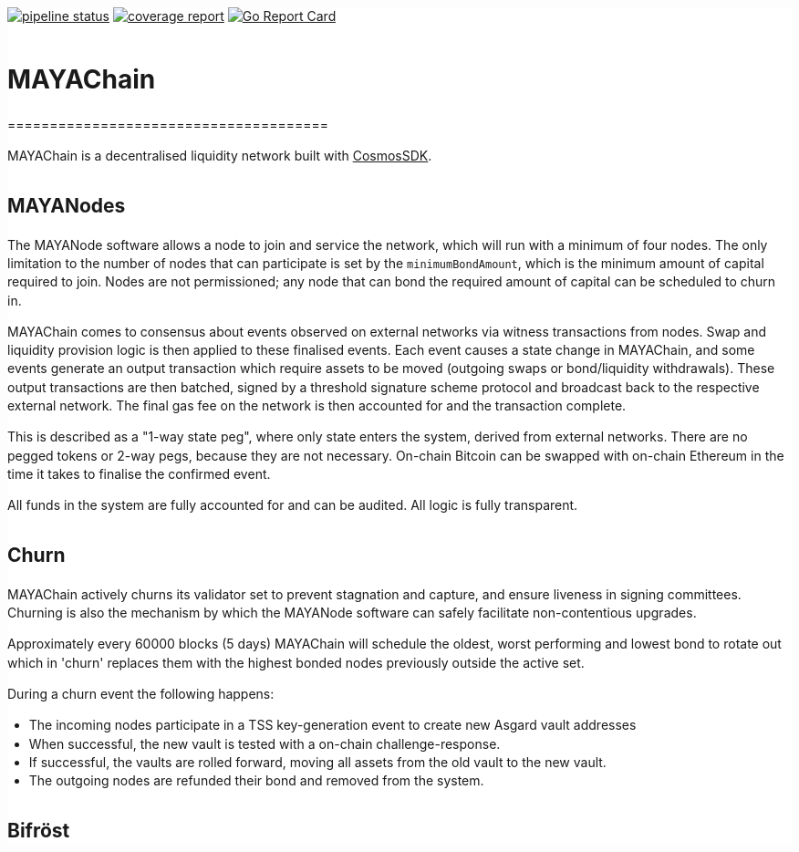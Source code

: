 

[![pipeline status](https://gitlab.com/mayachain/mayanode/badges/develop/pipeline.svg)](https://gitlab.com/mayachain/mayanode/commits/develop)
[![coverage report](https://gitlab.com/mayachain/mayanode/badges/develop/coverage.svg)](https://gitlab.com/mayachain/mayanode/-/commits/develop)
[![Go Report Card](https://goreportcard.com/badge/gitlab.com/mayachain/mayanode)](https://goreportcard.com/report/gitlab.com/mayachain/mayanode)

# MAYAChain

======================================

MAYAChain is a decentralised liquidity network built with [CosmosSDK](cosmos.network).

## MAYANodes

The MAYANode software allows a node to join and service the network, which will run with a minimum of four nodes. The only limitation to the number of nodes that can participate is set by the `minimumBondAmount`, which is the minimum amount of capital required to join. Nodes are not permissioned; any node that can bond the required amount of capital can be scheduled to churn in.

MAYAChain comes to consensus about events observed on external networks via witness transactions from nodes. Swap and liquidity provision logic is then applied to these finalised events. Each event causes a state change in MAYAChain, and some events generate an output transaction which require assets to be moved (outgoing swaps or bond/liquidity withdrawals). These output transactions are then batched, signed by a threshold signature scheme protocol and broadcast back to the respective external network. The final gas fee on the network is then accounted for and the transaction complete.

This is described as a "1-way state peg", where only state enters the system, derived from external networks. There are no pegged tokens or 2-way pegs, because they are not necessary. On-chain Bitcoin can be swapped with on-chain Ethereum in the time it takes to finalise the confirmed event.

All funds in the system are fully accounted for and can be audited. All logic is fully transparent.

## Churn

MAYAChain actively churns its validator set to prevent stagnation and capture, and ensure liveness in signing committees. Churning is also the mechanism by which the MAYANode software can safely facilitate non-contentious upgrades.

Approximately every 60000 blocks (5 days) MAYAChain will schedule the oldest, worst performing and lowest bond to rotate out which in 'churn' replaces them with the highest bonded nodes previously outside the active set.

During a churn event the following happens:

- The incoming nodes participate in a TSS key-generation event to create new Asgard vault addresses
- When successful, the new vault is tested with a on-chain challenge-response.
- If successful, the vaults are rolled forward, moving all assets from the old vault to the new vault.
- The outgoing nodes are refunded their bond and removed from the system.

## Bifröst
